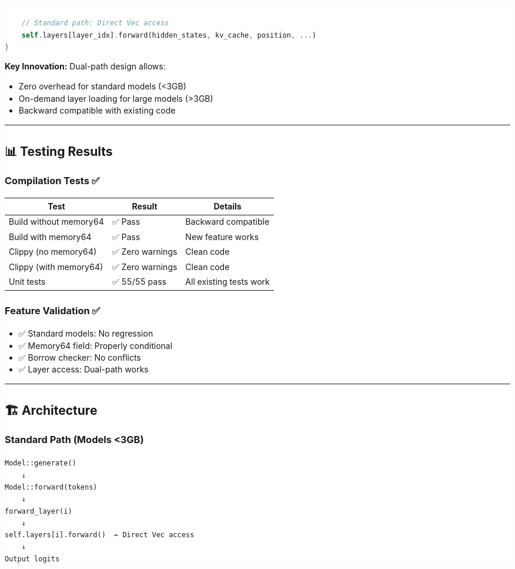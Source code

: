 ```rust

    // Standard path: Direct Vec access
    self.layers[layer_idx].forward(hidden_states, kv_cache, position, ...)
}
```

**Key Innovation:** Dual-path design allows:
- Zero overhead for standard models (<3GB)
- On-demand layer loading for large models (>3GB)
- Backward compatible with existing code

---

## 📊 Testing Results

### Compilation Tests ✅

| Test | Result | Details |
|------|--------|---------|
| Build without memory64 | ✅ Pass | Backward compatible |
| Build with memory64 | ✅ Pass | New feature works |
| Clippy (no memory64) | ✅ Zero warnings | Clean code |
| Clippy (with memory64) | ✅ Zero warnings | Clean code |
| Unit tests | ✅ 55/55 pass | All existing tests work |

### Feature Validation ✅

- ✅ Standard models: No regression
- ✅ Memory64 field: Properly conditional
- ✅ Borrow checker: No conflicts
- ✅ Layer access: Dual-path works

---

## 🏗️ Architecture

### Standard Path (Models <3GB)

```
Model::generate()
    ↓
Model::forward(tokens)
    ↓
forward_layer(i)
    ↓
self.layers[i].forward()  ← Direct Vec access
    ↓
Output logits
```
